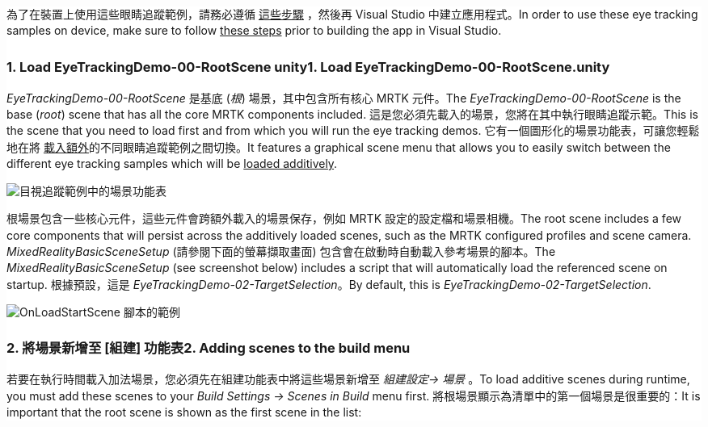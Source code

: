 <span data-ttu-id="7d917-143">為了在裝置上使用這些眼睛追蹤範例，請務必遵循 [這些步驟](EyeTracking_BasicSetup.md#testing-your-unity-app-on-a-hololens-2) ，然後再 Visual Studio 中建立應用程式。</span><span class="sxs-lookup"><span data-stu-id="7d917-143">In order to use these eye tracking samples on device, make sure to follow [these steps](EyeTracking_BasicSetup.md#testing-your-unity-app-on-a-hololens-2) prior to building the app in Visual Studio.</span></span>

### <a name="1-load-eyetrackingdemo-00-rootsceneunity"></a><span data-ttu-id="7d917-144">1. Load EyeTrackingDemo-00-RootScene unity</span><span class="sxs-lookup"><span data-stu-id="7d917-144">1. Load EyeTrackingDemo-00-RootScene.unity</span></span>

<span data-ttu-id="7d917-145">*EyeTrackingDemo-00-RootScene* 是基底 (_根_) 場景，其中包含所有核心 MRTK 元件。</span><span class="sxs-lookup"><span data-stu-id="7d917-145">The *EyeTrackingDemo-00-RootScene* is the base (_root_) scene that has all the core MRTK components included.</span></span>
<span data-ttu-id="7d917-146">這是您必須先載入的場景，您將在其中執行眼睛追蹤示範。</span><span class="sxs-lookup"><span data-stu-id="7d917-146">This is the scene that you need to load first and from which you will run the eye tracking demos.</span></span>
<span data-ttu-id="7d917-147">它有一個圖形化的場景功能表，可讓您輕鬆地在將 [載入額外](https://docs.unity3d.com/ScriptReference/SceneManagement.LoadSceneMode.Additive.html)的不同眼睛追蹤範例之間切換。</span><span class="sxs-lookup"><span data-stu-id="7d917-147">It features a graphical scene menu that allows you to easily switch between the different eye tracking samples which will be [loaded additively](https://docs.unity3d.com/ScriptReference/SceneManagement.LoadSceneMode.Additive.html).</span></span>

![目視追蹤範例中的場景功能表](../images/eye-tracking/mrtk_et_scenemenu.jpg)

<span data-ttu-id="7d917-149">根場景包含一些核心元件，這些元件會跨額外載入的場景保存，例如 MRTK 設定的設定檔和場景相機。</span><span class="sxs-lookup"><span data-stu-id="7d917-149">The root scene includes a few core components that will persist across the additively loaded scenes, such as the MRTK configured profiles and scene camera.</span></span>
<span data-ttu-id="7d917-150">_MixedRealityBasicSceneSetup_ (請參閱下面的螢幕擷取畫面) 包含會在啟動時自動載入參考場景的腳本。</span><span class="sxs-lookup"><span data-stu-id="7d917-150">The _MixedRealityBasicSceneSetup_ (see screenshot below) includes a script that will automatically load the referenced scene on startup.</span></span>
<span data-ttu-id="7d917-151">根據預設，這是 _EyeTrackingDemo-02-TargetSelection_。</span><span class="sxs-lookup"><span data-stu-id="7d917-151">By default, this is _EyeTrackingDemo-02-TargetSelection_.</span></span>  

![OnLoadStartScene 腳本的範例](../images/eye-tracking/mrtk_et_onloadstartscene.jpg)

### <a name="2-adding-scenes-to-the-build-menu"></a><span data-ttu-id="7d917-153">2. 將場景新增至 [組建] 功能表</span><span class="sxs-lookup"><span data-stu-id="7d917-153">2. Adding scenes to the build menu</span></span>

<span data-ttu-id="7d917-154">若要在執行時間載入加法場景，您必須先在組建功能表中將這些場景新增至 _組建設定-> 場景_ 。</span><span class="sxs-lookup"><span data-stu-id="7d917-154">To load additive scenes during runtime, you must add these scenes to your _Build Settings -> Scenes in Build_ menu first.</span></span>
<span data-ttu-id="7d917-155">將根場景顯示為清單中的第一個場景是很重要的：</span><span class="sxs-lookup"><span data-stu-id="7d917-155">It is important that the root scene is shown as the first scene in the list:</span></span>
